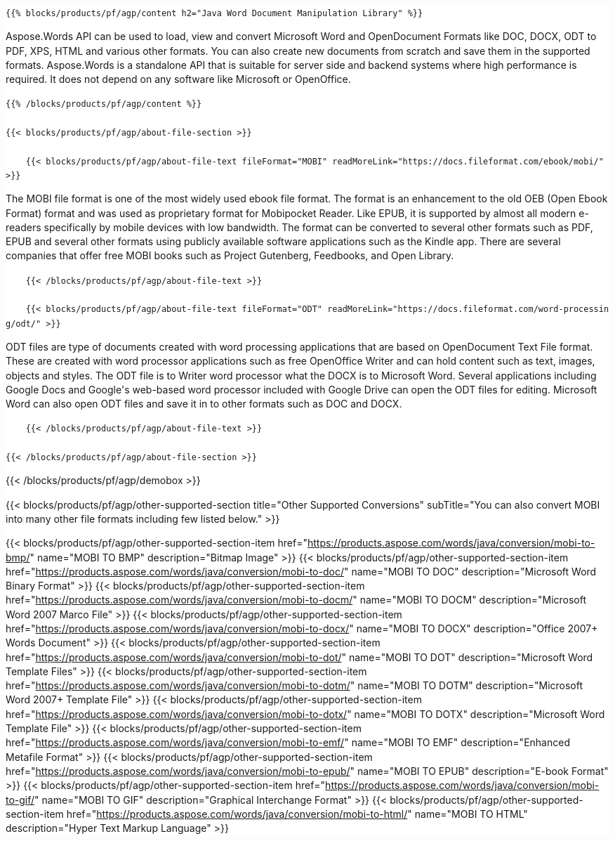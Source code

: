     {{% blocks/products/pf/agp/content h2="Java Word Document Manipulation Library" %}}

 Aspose.Words API can be used to load, view and convert Microsoft Word and OpenDocument Formats like DOC, DOCX, ODT to PDF, XPS, HTML and various other formats. You can also create new documents from scratch and save them in the supported formats. Aspose.Words is a standalone API that is suitable for server side and backend systems where high performance is required. It does not depend on any software like Microsoft or OpenOffice. ‎



    {{% /blocks/products/pf/agp/content %}}

    {{< blocks/products/pf/agp/about-file-section >}}

        {{< blocks/products/pf/agp/about-file-text fileFormat="MOBI" readMoreLink="https://docs.fileformat.com/ebook/mobi/" >}}

The MOBI file format is one of the most widely used ebook file format. The format is an enhancement to the old OEB (Open Ebook Format) format and was used as proprietary format for Mobipocket Reader. Like EPUB, it is supported by almost all modern e-readers specifically by mobile devices with low bandwidth. The format can be converted to several other formats such as PDF, EPUB and several other formats using publicly available software applications such as the Kindle app. There are several companies that offer free MOBI books such as Project Gutenberg, Feedbooks, and Open Library.


        {{< /blocks/products/pf/agp/about-file-text >}}

        {{< blocks/products/pf/agp/about-file-text fileFormat="ODT" readMoreLink="https://docs.fileformat.com/word-processing/odt/" >}}

ODT files are type of documents created with word processing applications that are based on OpenDocument Text File format. These are created with word processor applications such as free OpenOffice Writer and can hold content such as text, images, objects and styles. The ODT file is to Writer word processor what the DOCX is to Microsoft Word. Several applications including Google Docs and Google's web-based word processor included with Google Drive can open the ODT files for editing. Microsoft Word can also open ODT files and save it in to other formats such as DOC and DOCX.


        {{< /blocks/products/pf/agp/about-file-text >}}

    {{< /blocks/products/pf/agp/about-file-section >}}

{{< /blocks/products/pf/agp/demobox >}}



{{< blocks/products/pf/agp/other-supported-section title="Other Supported Conversions" subTitle="You can also convert MOBI into many other file formats including few listed below." >}}

{{< blocks/products/pf/agp/other-supported-section-item href="https://products.aspose.com/words/java/conversion/mobi-to-bmp/" name="MOBI TO BMP" description="Bitmap Image" >}}
{{< blocks/products/pf/agp/other-supported-section-item href="https://products.aspose.com/words/java/conversion/mobi-to-doc/" name="MOBI TO DOC" description="Microsoft Word Binary Format" >}}
{{< blocks/products/pf/agp/other-supported-section-item href="https://products.aspose.com/words/java/conversion/mobi-to-docm/" name="MOBI TO DOCM" description="Microsoft Word 2007 Marco File" >}}
{{< blocks/products/pf/agp/other-supported-section-item href="https://products.aspose.com/words/java/conversion/mobi-to-docx/" name="MOBI TO DOCX" description="Office 2007+ Words Document" >}}
{{< blocks/products/pf/agp/other-supported-section-item href="https://products.aspose.com/words/java/conversion/mobi-to-dot/" name="MOBI TO DOT" description="Microsoft Word Template Files" >}}
{{< blocks/products/pf/agp/other-supported-section-item href="https://products.aspose.com/words/java/conversion/mobi-to-dotm/" name="MOBI TO DOTM" description="Microsoft Word 2007+ Template File" >}}
{{< blocks/products/pf/agp/other-supported-section-item href="https://products.aspose.com/words/java/conversion/mobi-to-dotx/" name="MOBI TO DOTX" description="Microsoft Word Template File" >}}
{{< blocks/products/pf/agp/other-supported-section-item href="https://products.aspose.com/words/java/conversion/mobi-to-emf/" name="MOBI TO EMF" description="Enhanced Metafile Format" >}}
{{< blocks/products/pf/agp/other-supported-section-item href="https://products.aspose.com/words/java/conversion/mobi-to-epub/" name="MOBI TO EPUB" description="E-book Format" >}}
{{< blocks/products/pf/agp/other-supported-section-item href="https://products.aspose.com/words/java/conversion/mobi-to-gif/" name="MOBI TO GIF" description="Graphical Interchange Format" >}}
{{< blocks/products/pf/agp/other-supported-section-item href="https://products.aspose.com/words/java/conversion/mobi-to-html/" name="MOBI TO HTML" description="Hyper Text Markup Language" >}}